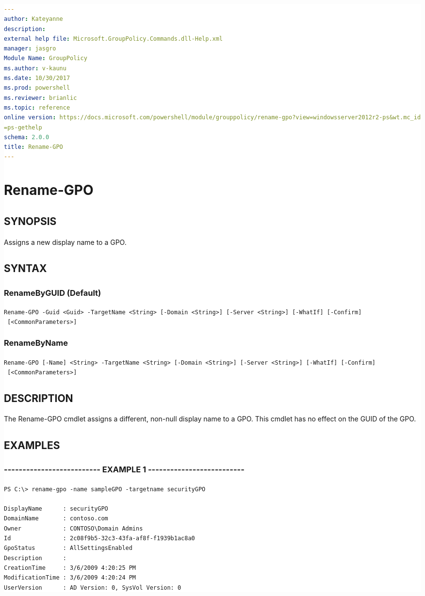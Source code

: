 ```yaml
---
author: Kateyanne
description: 
external help file: Microsoft.GroupPolicy.Commands.dll-Help.xml
manager: jasgro
Module Name: GroupPolicy
ms.author: v-kaunu
ms.date: 10/30/2017
ms.prod: powershell
ms.reviewer: brianlic
ms.topic: reference
online version: https://docs.microsoft.com/powershell/module/grouppolicy/rename-gpo?view=windowsserver2012r2-ps&wt.mc_id=ps-gethelp
schema: 2.0.0
title: Rename-GPO
---
```


# Rename-GPO

## SYNOPSIS
Assigns a new display name to a GPO.

## SYNTAX

### RenameByGUID (Default)
```
Rename-GPO -Guid <Guid> -TargetName <String> [-Domain <String>] [-Server <String>] [-WhatIf] [-Confirm]
 [<CommonParameters>]
```

### RenameByName
```
Rename-GPO [-Name] <String> -TargetName <String> [-Domain <String>] [-Server <String>] [-WhatIf] [-Confirm]
 [<CommonParameters>]
```

## DESCRIPTION
The Rename-GPO cmdlet assigns a different, non-null display name to a GPO.
This cmdlet has no effect on the GUID of the GPO.

## EXAMPLES

### -------------------------- EXAMPLE 1 --------------------------
```
PS C:\> rename-gpo -name sampleGPO -targetname securityGPO 

DisplayName      : securityGPO 
DomainName       : contoso.com 
Owner            : CONTOSO\Domain Admins 
Id               : 2c08f9b5-32c3-43fa-af8f-f1939b1ac8a0 
GpoStatus        : AllSettingsEnabled 
Description      : 
CreationTime     : 3/6/2009 4:20:25 PM 
ModificationTime : 3/6/2009 4:20:24 PM 
UserVersion      : AD Version: 0, SysVol Version: 0 
```